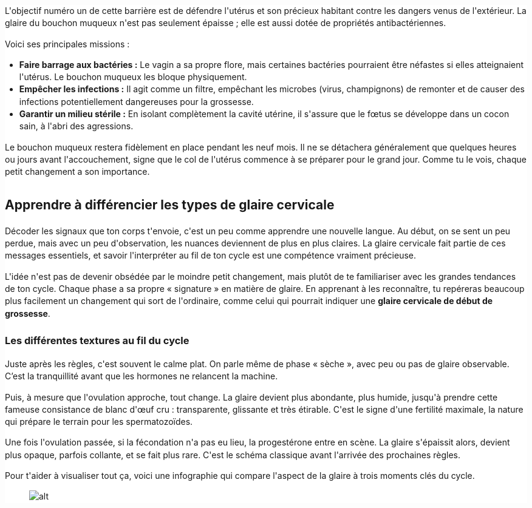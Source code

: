 L&#039;objectif numéro un de cette barrière est de défendre l&#039;utérus et son précieux habitant contre les dangers venus de l&#039;extérieur. La glaire du bouchon muqueux n&#039;est pas seulement épaisse ; elle est aussi dotée de propriétés antibactériennes.

Voici ses principales missions :

  - **Faire barrage aux bactéries :** Le vagin a sa propre flore, mais certaines bactéries pourraient être néfastes si elles atteignaient l&#039;utérus. Le bouchon muqueux les bloque physiquement.
  - **Empêcher les infections :** Il agit comme un filtre, empêchant les microbes (virus, champignons) de remonter et de causer des infections potentiellement dangereuses pour la grossesse.
  - **Garantir un milieu stérile :** En isolant complètement la cavité utérine, il s&#039;assure que le fœtus se développe dans un cocon sain, à l&#039;abri des agressions.

Le bouchon muqueux restera fidèlement en place pendant les neuf mois. Il ne se détachera généralement que quelques heures ou jours avant l&#039;accouchement, signe que le col de l&#039;utérus commence à se préparer pour le grand jour. Comme tu le vois, chaque petit changement a son importance.

## Apprendre à différencier les types de glaire cervicale

<div class="mb-6">
  <iframe src="https://www.youtube.com/embed/qFxoUNaDx3A" class="w-full h-64 rounded-lg" frameborder="0"></iframe>
</div>

Décoder les signaux que ton corps t&#039;envoie, c&#039;est un peu comme apprendre une nouvelle langue. Au début, on se sent un peu perdue, mais avec un peu d&#039;observation, les nuances deviennent de plus en plus claires. La glaire cervicale fait partie de ces messages essentiels, et savoir l&#039;interpréter au fil de ton cycle est une compétence vraiment précieuse.

L&#039;idée n&#039;est pas de devenir obsédée par le moindre petit changement, mais plutôt de te familiariser avec les grandes tendances de ton cycle. Chaque phase a sa propre « signature » en matière de glaire. En apprenant à les reconnaître, tu repéreras beaucoup plus facilement un changement qui sort de l&#039;ordinaire, comme celui qui pourrait indiquer une **glaire cervicale de début de grossesse**.

### Les différentes textures au fil du cycle

Juste après les règles, c&#039;est souvent le calme plat. On parle même de phase « sèche », avec peu ou pas de glaire observable. C’est la tranquillité avant que les hormones ne relancent la machine.

Puis, à mesure que l&#039;ovulation approche, tout change. La glaire devient plus abondante, plus humide, jusqu&#039;à prendre cette fameuse consistance de blanc d&#039;œuf cru : transparente, glissante et très étirable. C&#039;est le signe d&#039;une fertilité maximale, la nature qui prépare le terrain pour les spermatozoïdes.

Une fois l&#039;ovulation passée, si la fécondation n&#039;a pas eu lieu, la progestérone entre en scène. La glaire s&#039;épaissit alors, devient plus opaque, parfois collante, et se fait plus rare. C&#039;est le schéma classique avant l&#039;arrivée des prochaines règles.

Pour t&#039;aider à visualiser tout ça, voici une infographie qui compare l&#039;aspect de la glaire à trois moments clés du cycle.

<figure class="mb-6">
  
![alt](https://cdn.outrank.so/3782dc94-700e-49c9-980c-6cd43908b878/a935d465-01ef-4c51-8e91-91907394f8b4.jpg)
